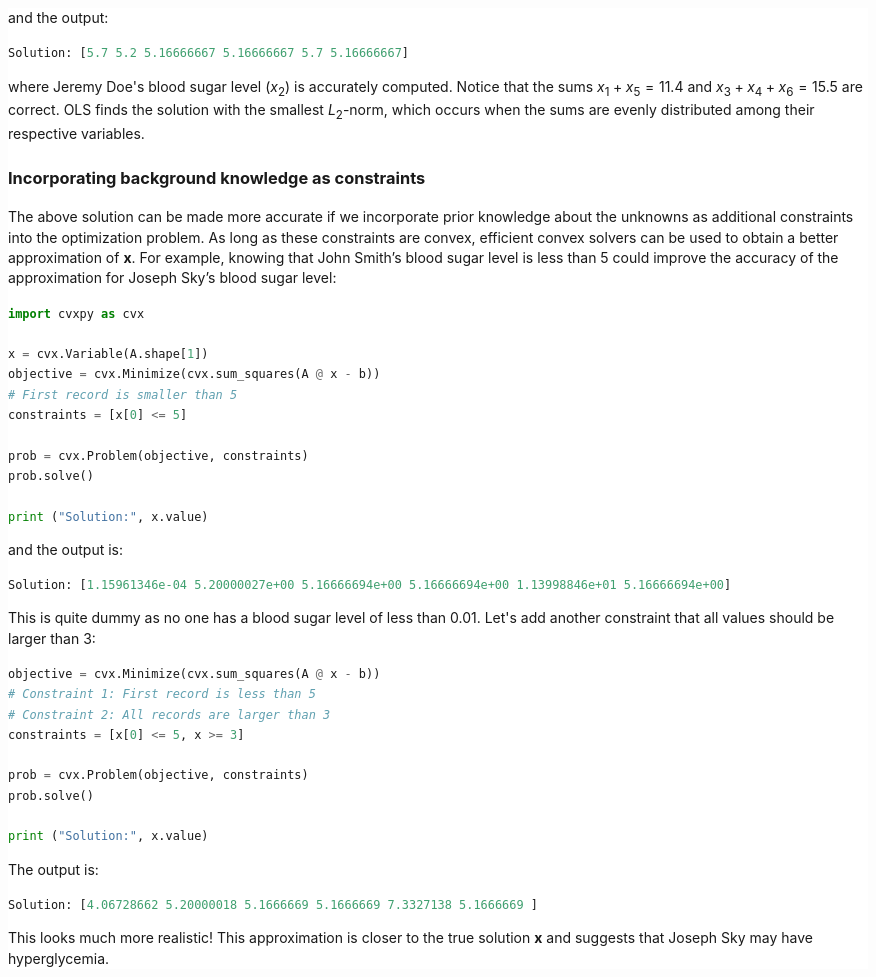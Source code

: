 and the output:

``` python
Solution: [5.7 5.2 5.16666667 5.16666667 5.7 5.16666667]
```

where Jeremy Doe's blood sugar level ($x_2$) is accurately computed. Notice that the sums $x_1 + x_5 = 11.4$ and $x_3+x_4+x_6 = 15.5$ are correct. OLS finds the solution with the smallest $L_2$-norm, which occurs when the sums are evenly distributed among their respective variables.

### Incorporating background knowledge as constraints

The above solution can be made more accurate if we incorporate prior knowledge about the unknowns as additional constraints into the optimization problem. As long as these constraints are convex, efficient convex solvers can be used to obtain a better approximation of $\mathbf{x}$. For example, knowing that John Smith’s blood sugar level is less than 5 could improve the accuracy of the approximation for Joseph Sky’s blood sugar level:
``` python
import cvxpy as cvx

x = cvx.Variable(A.shape[1])
objective = cvx.Minimize(cvx.sum_squares(A @ x - b))
# First record is smaller than 5
constraints = [x[0] <= 5]
  
prob = cvx.Problem(objective, constraints)
prob.solve()

print ("Solution:", x.value)
```
and the output is:
``` python
Solution: [1.15961346e-04 5.20000027e+00 5.16666694e+00 5.16666694e+00 1.13998846e+01 5.16666694e+00]
```

This is quite dummy as no one has a blood sugar level of less than 0.01. Let's add another constraint that all values should be larger than 3:

``` python
objective = cvx.Minimize(cvx.sum_squares(A @ x - b))
# Constraint 1: First record is less than 5
# Constraint 2: All records are larger than 3
constraints = [x[0] <= 5, x >= 3]
  
prob = cvx.Problem(objective, constraints)
prob.solve()

print ("Solution:", x.value)
```
The output is:
``` python
Solution: [4.06728662 5.20000018 5.1666669 5.1666669 7.3327138 5.1666669 ]
```
This looks much more realistic! This approximation is closer to the true solution $\mathbf{x}$ and suggests that Joseph Sky may have hyperglycemia.
